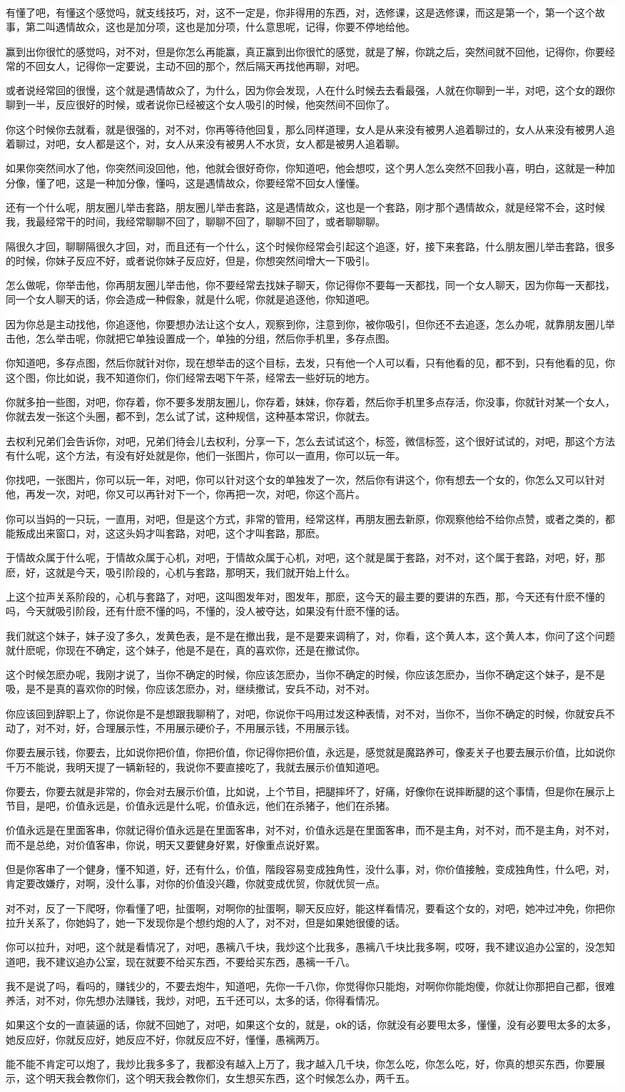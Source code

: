 有懂了吧，有懂这个感觉吗，就支线技巧，对，这不一定是，你非得用的东西，对，选修课，这是选修课，而这是第一个，第一个这个故事，第二叫遇情故众，这也是加分项，这也是加分项，什么意思呢，记得，你要不停地给他。

赢到出你很忙的感觉吗，对不对，但是你怎么再能赢，真正赢到出你很忙的感觉，就是了解，你跳之后，突然间就不回他，记得你，你要经常的不回女人，记得你一定要说，主动不回的那个，然后隔天再找他再聊，对吧。

或者说经常回的很慢，这个就是遇情故众了，为什么，因为你会发现，人在什么时候去去看最强，人就在你聊到一半，对吧，这个女的跟你聊到一半，反应很好的时候，或者说你已经被这个女人吸引的时候，他突然间不回你了。

你这个时候你去就看，就是很强的，对不对，你再等待他回复，那么同样道理，女人是从来没有被男人追着聊过的，女人从来没有被男人追着聊过，对吧，女人都是这个，对，女人从来没有被男人不水货，女人都是被男人追着聊。

如果你突然间水了他，你突然间没回他，他，他就会很好奇你，你知道吧，他会想哎，这个男人怎么突然不回我小喜，明白，这就是一种加分像，懂了吧，这是一种加分像，懂吗，这是遇情故众，你要经常不回女人懂懂。

还有一个什么呢，朋友圈儿举击套路，朋友圈儿举击套路，这是遇情故众，这也是一个套路，刚才那个遇情故众，就是经常不会，这时候我，我最经常干的时间，我经常聊聊不回了，聊聊不回了，聊聊不回了，或者聊聊聊。

隔很久才回，聊聊隔很久才回，对，而且还有一个什么，这个时候你经常会引起这个追逐，好，接下来套路，什么朋友圈儿举击套路，很多的时候，你妹子反应不好，或者说你妹子反应好，但是，你想突然间增大一下吸引。

怎么做呢，你举击他，你再朋友圈儿举击他，你不要经常去找妹子聊天，你记得你不要每一天都找，同一个女人聊天，因为你每一天都找，同一个女人聊天的话，你会造成一种假象，就是什么呢，你就是追逐他，你知道吧。

因为你总是主动找他，你追逐他，你要想办法让这个女人，观察到你，注意到你，被你吸引，但你还不去追逐，怎么办呢，就靠朋友圈儿举击他，怎么举击呢，你就把它单独设置成一个，单独的分组，然后你手机里，多存点图。

你知道吧，多存点图，然后你就针对你，现在想举击的这个目标，去发，只有他一个人可以看，只有他看的见，都不到，只有他看的见，你这个图，你比如说，我不知道你们，你们经常去喝下午茶，经常去一些好玩的地方。

你就多拍一些图，对吧，你存着，你不要多发朋友圈儿，你存着，妹妹，你存着，然后你手机里多点存活，你没事，你就针对某一个女人，你就去发一张这个头圈，都不到，怎么试了试，这种规信，这种基本常识，你就去。

去权利兄弟们会告诉你，对吧，兄弟们待会儿去权利，分享一下，怎么去试试这个，标签，微信标签，这个很好试试的，对吧，那这个方法有什么呢，这个方法，有没有好处就是你，他们一张图片，你可以一直用，你可以玩一年。

你找吧，一张图片，你可以玩一年，对吧，你可以针对这个女的单独发了一次，然后你有讲这个，你有想去一个女的，你怎么又可以针对他，再发一次，对吧，你又可以再针对下一个，你再把一次，对吧，你这个高片。

你可以当妈的一只玩，一直用，对吧，但是这个方式，非常的管用，经常这样，再朋友圈去新原，你观察他给不给你点赞，或者之类的，都能叛成出来窗口，对，这这头妈才叫套路，对吧，这个才叫套路，那麽。

于情故众属于什么呢，于情故众属于心机，对吧，于情故众属于心机，对吧，这个就是属于套路，对不对，这个属于套路，对吧，好，那麽，好，这就是今天，吸引阶段的，心机与套路，那明天，我们就开始上什么。

上这个拉声关系阶段的，心机与套路了，对吧，这叫图发年对，图发年，那麽，这今天的最主要的要讲的东西，那，今天还有什麽不懂的吗，今天就吸引阶段，还有什麽不懂的吗，不懂的，没人被夺达，如果没有什麽不懂的话。

我们就这个妹子，妹子没了多久，发黄色表，是不是在撤出我，是不是要来调稍了，对，你看，这个黄人本，这个黄人本，你问了这个问题就什麽呢，你现在不确定，这个妹子，他是不是在，真的喜欢你，还是在撤试你。

这个时候怎麽办呢，我刚才说了，当你不确定的时候，你应该怎麽办，当你不确定的时候，你应该怎麽办，当你不确定这个妹子，是不是吸，是不是真的喜欢你的时候，你应该怎麽办，对，继续撤试，安兵不动，对不对。

你应该回到辞职上了，你说你是不是想跟我聊稍了，对吧，你说你干吗用过发这种表情，对不对，当你不，当你不确定的时候，你就安兵不动了，对不对，好，合理展示性，不用展示硬价子，不用展示钱，不用展示钱。

你要去展示钱，你要去，比如说你把价值，你把价值，你记得你把价值，永远是，感觉就是魔路养可，像麦关子也要去展示价值，比如说你千万不能说，我明天提了一辆新轻的，我说你不要直接吃了，我就去展示价值知道吧。

你要去，你要去就是非常的，你会对去展示价值，比如说，上个节目，把腿摔坏了，好痛，好像你在说摔断腿的这个事情，但是你在展示上节目，是吧，价值永远是，价值永远是什么呢，价值永远，他们在杀猪子，他们在杀猪。

价值永远是在里面客串，你就记得价值永远是在里面客串，对不对，价值永远是在里面客串，而不是主角，对不对，而不是主角，对不对，而不是总绝，对价值客串，你说，明天又要健身好累，好像重点说好累。

但是你客串了一个健身，懂不知道，好，还有什么，价值，階段容易变成独角性，没什么事，对，你价值接触，变成独角性，什么吧，对，肯定要改嫌疗，对啊，没什么事，对你的价值没兴趣，你就变成优贸，你就优贸一点。

对不对，反了一下爬呀，你看懂了吧，扯蛋啊，对啊你的扯蛋啊，聊天反应好，能这样看情况，要看这个女的，对吧，她冲过冲免，你把你拉升关系了，你她妈了，她一下发现你是个想约炮的人了，对不对，但是如果她很傻的话。

你可以拉升，对吧，这个就是看情况了，对吧，愚褵八千块，我炒这个比我多，愚褵八千块比我多啊，哎呀，我不建议追办公室的，没怎知道吧，我不建议追办公室，现在就要不给买东西，不要给买东西，愚褵一千八。

我不是说了吗，看吗的，赚钱少的，不要去炮牛，知道吧，先你一千八你，你觉得你只能炮，对啊你你能炮傻，你就让你那把自己都，很难养活，对不对，你先想办法赚钱，我炒，对吧，五千还可以，太多的话，你得看情况。

如果这个女的一直装逼的话，你就不回她了，对吧，如果这个女的，就是，ok的话，你就没有必要甩太多，懂懂，没有必要甩太多的太多，她反应好，你就反应好，她反应不好，你就反应不好，懂懂，愚褵两万。

能不能不肯定可以炮了，我炒比我多多了，我都没有越入上万了，我才越入几千块，你怎么吃，你怎么吃，好，你真的想买东西，你要展示，这个明天我会教你们，这个明天我会教你们，女生想买东西，这个时候怎么办，两千五。
